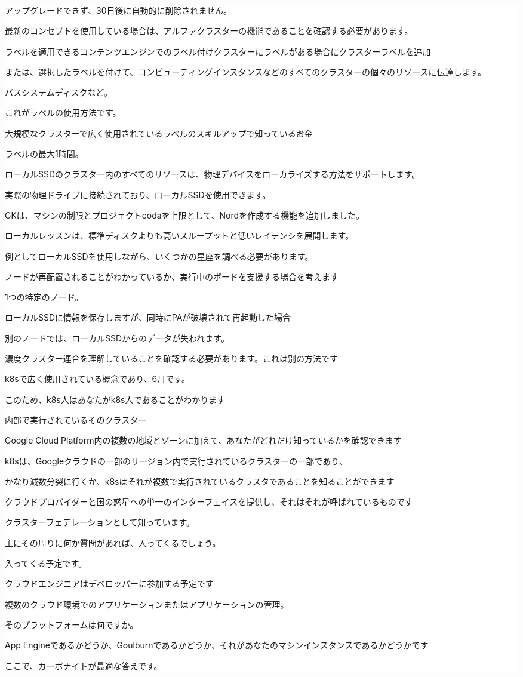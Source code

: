 アップグレードできず、30日後に自動的に削除されません。

最新のコンセプトを使用している場合は、アルファクラスターの機能であることを確認する必要があります。

ラベルを適用できるコンテンツエンジンでのラベル付けクラスターにラベルがある場合にクラスターラベルを追加

または、選択したラベルを付けて、コンピューティングインスタンスなどのすべてのクラスターの個々のリソースに伝達します。

バスシステムディスクなど。

これがラベルの使用方法です。

大規模なクラスターで広く使用されているラベルのスキルアップで知っているお金

ラベルの最大1時間。

ローカルSSDのクラスター内のすべてのリソースは、物理デバイスをローカライズする方法をサポートします。

実際の物理ドライブに接続されており、ローカルSSDを使用できます。

GKは、マシンの制限とプロジェクトcodaを上限として、Nordを作成する機能を追加しました。

ローカルレッスンは、標準ディスクよりも高いスループットと低いレイテンシを展開します。

例としてローカルSSDを使用しながら、いくつかの星座を調べる必要があります。

ノードが再配置されることがわかっているか、実行中のボードを支援する場合を考えます

1つの特定のノード。

ローカルSSDに情報を保存しますが、同時にPAが破壊されて再起動した場合

別のノードでは、ローカルSSDからのデータが失われます。

濃度クラスター連合を理解していることを確認する必要があります。これは別の方法です

k8sで広く使用されている概念であり、6月です。

このため、k8s人はあなたがk8s人であることがわかります

内部で実行されているそのクラスター

Google Cloud Platform内の複数の地域とゾーンに加えて、あなたがどれだけ知っているかを確認できます

k8sは、Googleクラウドの一部のリージョン内で実行されているクラスターの一部であり、

かなり減数分裂に行くか、k8sはそれが複数で実行されているクラスタであることを知ることができます

クラウドプロバイダーと国の惑星への単一のインターフェイスを提供し、それはそれが呼ばれているものです

クラスターフェデレーションとして知っています。

主にその周りに何か質問があれば、入ってくるでしょう。

入ってくる予定です。

クラウドエンジニアはデベロッパーに参加する予定です

複数のクラウド環境でのアプリケーションまたはアプリケーションの管理。

そのプラットフォームは何ですか。

App Engineであるかどうか、Goulburnであるかどうか、それがあなたのマシンインスタンスであるかどうかです

ここで、カーボナイトが最適な答えです。
